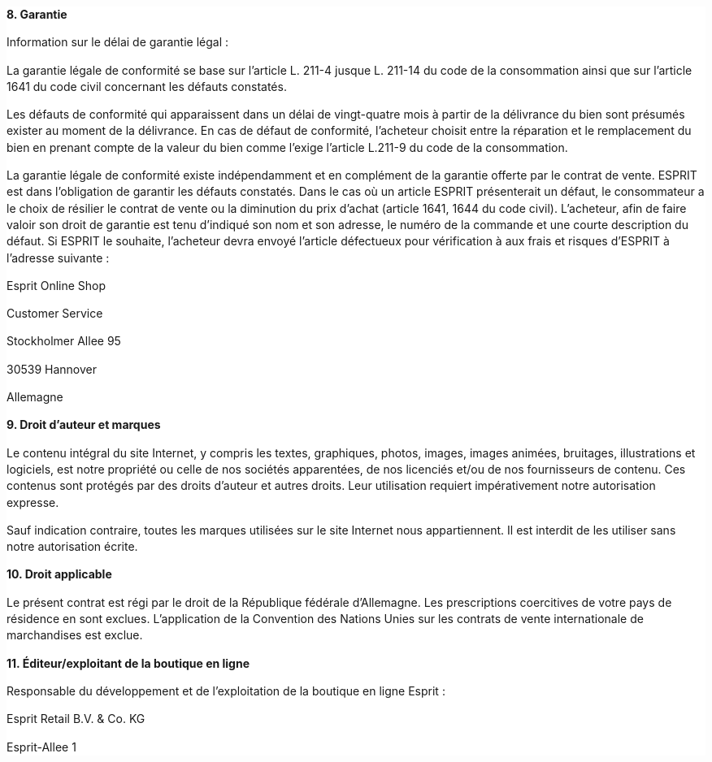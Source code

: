   

﻿**8. Garantie**

Information sur le délai de garantie légal :

La garantie légale de conformité se base sur l’article L. 211-4 jusque L. 211-14 du code de la consommation ainsi que sur l’article 1641 du code civil concernant les défauts constatés.

Les défauts de conformité qui apparaissent dans un délai de vingt-quatre mois à partir de la délivrance du bien sont présumés exister au moment de la délivrance. En cas de défaut de conformité, l’acheteur choisit entre la réparation et le remplacement du bien en prenant compte de la valeur du bien comme l’exige l’article L.211-9 du code de la consommation.

La garantie légale de conformité existe indépendamment et en complément de la garantie offerte par le contrat de vente. ESPRIT est dans l’obligation de garantir les défauts constatés. Dans le cas où un article ESPRIT présenterait un défaut, le consommateur a le choix de résilier le contrat de vente ou la diminution du prix d’achat (article 1641, 1644 du code civil). L’acheteur, afin de faire valoir son droit de garantie est tenu d’indiqué son nom et son adresse, le numéro de la commande et une courte description du défaut. Si ESPRIT le souhaite, l’acheteur devra envoyé l’article défectueux pour vérification à aux frais et risques d’ESPRIT à l’adresse suivante :

  

Esprit Online Shop

Customer Service

Stockholmer Allee 95

30539 Hannover

Allemagne

  

﻿**9. Droit d’auteur et marques**

Le contenu intégral du site Internet, y compris les textes, graphiques, photos, images, images animées, bruitages, illustrations et logiciels, est notre propriété ou celle de nos sociétés apparentées, de nos licenciés et/ou de nos fournisseurs de contenu. Ces contenus sont protégés par des droits d’auteur et autres droits. Leur utilisation requiert impérativement notre autorisation expresse.

Sauf indication contraire, toutes les marques utilisées sur le site Internet nous appartiennent. Il est interdit de les utiliser sans notre autorisation écrite.

  

﻿**10. Droit applicable**

Le présent contrat est régi par le droit de la République fédérale d’Allemagne. Les prescriptions coercitives de votre pays de résidence en sont exclues. L’application de la Convention des Nations Unies sur les contrats de vente internationale de marchandises est exclue.

  

﻿**11. Éditeur/exploitant de la boutique en ligne**

Responsable du développement et de l’exploitation de la boutique en ligne Esprit :

  

Esprit Retail B.V. & Co. KG

Esprit-Allee 1
